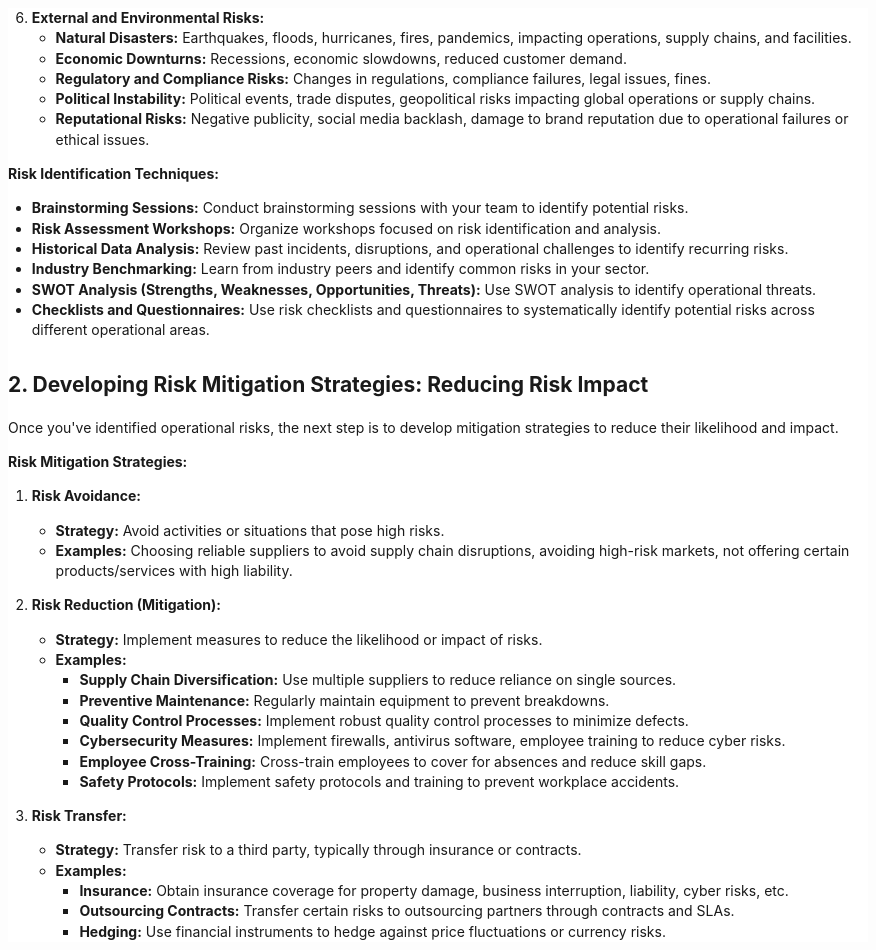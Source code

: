 6.  **External and Environmental Risks:**
    *   **Natural Disasters:**  Earthquakes, floods, hurricanes, fires, pandemics, impacting operations, supply chains, and facilities.
    *   **Economic Downturns:**  Recessions, economic slowdowns, reduced customer demand.
    *   **Regulatory and Compliance Risks:**  Changes in regulations, compliance failures, legal issues, fines.
    *   **Political Instability:**  Political events, trade disputes, geopolitical risks impacting global operations or supply chains.
    *   **Reputational Risks:**  Negative publicity, social media backlash, damage to brand reputation due to operational failures or ethical issues.

**Risk Identification Techniques:**

*   **Brainstorming Sessions:**  Conduct brainstorming sessions with your team to identify potential risks.
*   **Risk Assessment Workshops:**  Organize workshops focused on risk identification and analysis.
*   **Historical Data Analysis:**  Review past incidents, disruptions, and operational challenges to identify recurring risks.
*   **Industry Benchmarking:**  Learn from industry peers and identify common risks in your sector.
*   **SWOT Analysis (Strengths, Weaknesses, Opportunities, Threats):**  Use SWOT analysis to identify operational threats.
*   **Checklists and Questionnaires:**  Use risk checklists and questionnaires to systematically identify potential risks across different operational areas.

## 2. Developing Risk Mitigation Strategies: Reducing Risk Impact

Once you've identified operational risks, the next step is to develop mitigation strategies to reduce their likelihood and impact.

**Risk Mitigation Strategies:**

1.  **Risk Avoidance:**
    *   **Strategy:**  Avoid activities or situations that pose high risks.
    *   **Examples:**  Choosing reliable suppliers to avoid supply chain disruptions, avoiding high-risk markets, not offering certain products/services with high liability.

2.  **Risk Reduction (Mitigation):**
    *   **Strategy:**  Implement measures to reduce the likelihood or impact of risks.
    *   **Examples:**
        *   **Supply Chain Diversification:**  Use multiple suppliers to reduce reliance on single sources.
        *   **Preventive Maintenance:**  Regularly maintain equipment to prevent breakdowns.
        *   **Quality Control Processes:**  Implement robust quality control processes to minimize defects.
        *   **Cybersecurity Measures:**  Implement firewalls, antivirus software, employee training to reduce cyber risks.
        *   **Employee Cross-Training:**  Cross-train employees to cover for absences and reduce skill gaps.
        *   **Safety Protocols:**  Implement safety protocols and training to prevent workplace accidents.

3.  **Risk Transfer:**
    *   **Strategy:**  Transfer risk to a third party, typically through insurance or contracts.
    *   **Examples:**
        *   **Insurance:**  Obtain insurance coverage for property damage, business interruption, liability, cyber risks, etc.
        *   **Outsourcing Contracts:**  Transfer certain risks to outsourcing partners through contracts and SLAs.
        *   **Hedging:**  Use financial instruments to hedge against price fluctuations or currency risks.
